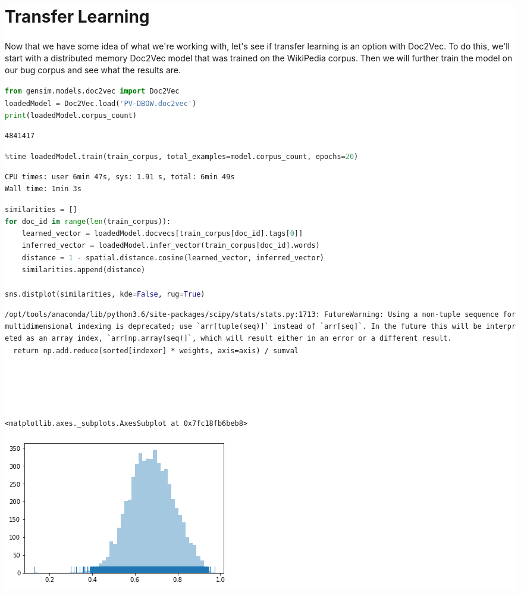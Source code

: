 
# Transfer Learning

Now that we have some idea of what we're working with, let's see if transfer learning is an option with Doc2Vec. To do this, we'll start with a distributed memory Doc2Vec model that was trained on the WikiPedia corpus. Then we will further train the model on our bug corpus and see what the results are.


```python
from gensim.models.doc2vec import Doc2Vec
loadedModel = Doc2Vec.load('PV-DBOW.doc2vec')
print(loadedModel.corpus_count)
```

    4841417



```python
%time loadedModel.train(train_corpus, total_examples=model.corpus_count, epochs=20)

```

    CPU times: user 6min 47s, sys: 1.91 s, total: 6min 49s
    Wall time: 1min 3s



```python
similarities = []
for doc_id in range(len(train_corpus)):
    learned_vector = loadedModel.docvecs[train_corpus[doc_id].tags[0]]
    inferred_vector = loadedModel.infer_vector(train_corpus[doc_id].words)
    distance = 1 - spatial.distance.cosine(learned_vector, inferred_vector)
    similarities.append(distance)
    
sns.distplot(similarities, kde=False, rug=True)
```

    /opt/tools/anaconda/lib/python3.6/site-packages/scipy/stats/stats.py:1713: FutureWarning: Using a non-tuple sequence for multidimensional indexing is deprecated; use `arr[tuple(seq)]` instead of `arr[seq]`. In the future this will be interpreted as an array index, `arr[np.array(seq)]`, which will result either in an error or a different result.
      return np.add.reduce(sorted[indexer] * weights, axis=axis) / sumval





    <matplotlib.axes._subplots.AxesSubplot at 0x7fc18fb6beb8>




![png](200819_Doc2Vec_49_2.png)
